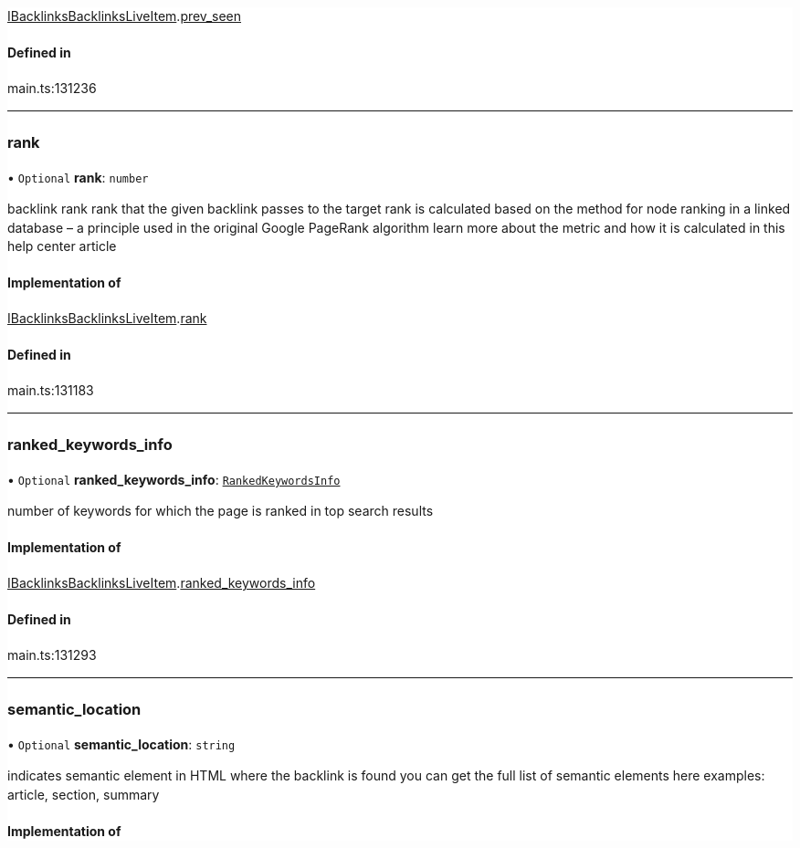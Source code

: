 [IBacklinksBacklinksLiveItem](../interfaces/IBacklinksBacklinksLiveItem.md).[prev_seen](../interfaces/IBacklinksBacklinksLiveItem.md#prev_seen)

#### Defined in

main.ts:131236

___

### rank

• `Optional` **rank**: `number`

backlink rank
rank that the given backlink passes to the target
rank is calculated based on the method for node ranking in a linked database – a principle used in the original Google PageRank algorithm
learn more about the metric and how it is calculated in this help center article

#### Implementation of

[IBacklinksBacklinksLiveItem](../interfaces/IBacklinksBacklinksLiveItem.md).[rank](../interfaces/IBacklinksBacklinksLiveItem.md#rank)

#### Defined in

main.ts:131183

___

### ranked\_keywords\_info

• `Optional` **ranked\_keywords\_info**: [`RankedKeywordsInfo`](RankedKeywordsInfo.md)

number of keywords for which the page is ranked in top search results

#### Implementation of

[IBacklinksBacklinksLiveItem](../interfaces/IBacklinksBacklinksLiveItem.md).[ranked_keywords_info](../interfaces/IBacklinksBacklinksLiveItem.md#ranked_keywords_info)

#### Defined in

main.ts:131293

___

### semantic\_location

• `Optional` **semantic\_location**: `string`

indicates semantic element in HTML where the backlink is found
you can get the full list of semantic elements here
examples:
article, section, summary

#### Implementation of
